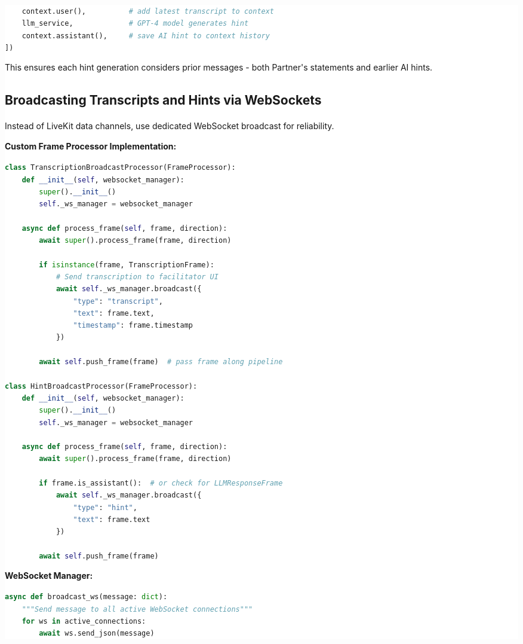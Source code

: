 ```python
    context.user(),          # add latest transcript to context
    llm_service,             # GPT-4 model generates hint
    context.assistant(),     # save AI hint to context history
])
```

This ensures each hint generation considers prior messages - both Partner's statements and earlier AI hints.

## Broadcasting Transcripts and Hints via WebSockets

Instead of LiveKit data channels, use dedicated WebSocket broadcast for reliability.

**Custom Frame Processor Implementation:**
```python
class TranscriptionBroadcastProcessor(FrameProcessor):
    def __init__(self, websocket_manager):
        super().__init__()
        self._ws_manager = websocket_manager
    
    async def process_frame(self, frame, direction):
        await super().process_frame(frame, direction)
        
        if isinstance(frame, TranscriptionFrame):
            # Send transcription to facilitator UI
            await self._ws_manager.broadcast({
                "type": "transcript",
                "text": frame.text,
                "timestamp": frame.timestamp
            })
        
        await self.push_frame(frame)  # pass frame along pipeline

class HintBroadcastProcessor(FrameProcessor):
    def __init__(self, websocket_manager):
        super().__init__()
        self._ws_manager = websocket_manager
    
    async def process_frame(self, frame, direction):
        await super().process_frame(frame, direction)
        
        if frame.is_assistant():  # or check for LLMResponseFrame
            await self._ws_manager.broadcast({
                "type": "hint",
                "text": frame.text
            })
        
        await self.push_frame(frame)
```

**WebSocket Manager:**
```python
async def broadcast_ws(message: dict):
    """Send message to all active WebSocket connections"""
    for ws in active_connections:
        await ws.send_json(message)
```
